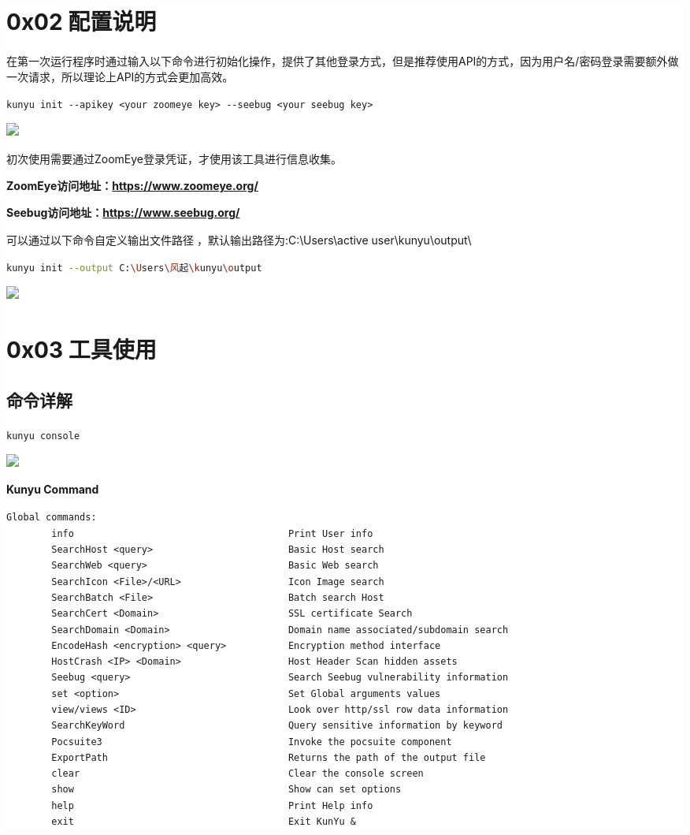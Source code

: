 # 0x02 配置说明
在第一次运行程序时通过输入以下命令进行初始化操作，提供了其他登录方式，但是推荐使用API的方式，因为用户名/密码登录需要额外做一次请求，所以理论上API的方式会更加高效。
```
kunyu init --apikey <your zoomeye key> --seebug <your seebug key>
```
![](https://github.com/knownsec/Kunyu/raw/main/images/setinfo.png)

初次使用需要通过ZoomEye登录凭证，才使用该工具进行信息收集。

**ZoomEye访问地址：https://www.zoomeye.org/**

**Seebug访问地址：https://www.seebug.org/**

可以通过以下命令自定义输出文件路径 ，默认输出路径为:C:\Users\active user\kunyu\output\

```bash
kunyu init --output C:\Users\风起\kunyu\output
```

![](https://github.com/knownsec/Kunyu/raw/main/images/setoutput.png)

# 0x03 工具使用

## 命令详解

```
kunyu console
```
![](https://github.com/knownsec/Kunyu/raw/main/images/infos.png)

**Kunyu Command**

```
Global commands:
        info                                      Print User info
        SearchHost <query>                        Basic Host search
        SearchWeb <query>                         Basic Web search
        SearchIcon <File>/<URL>                   Icon Image search
        SearchBatch <File>                        Batch search Host
        SearchCert <Domain>                       SSL certificate Search
        SearchDomain <Domain>                     Domain name associated/subdomain search
        EncodeHash <encryption> <query>           Encryption method interface 
        HostCrash <IP> <Domain>                   Host Header Scan hidden assets
        Seebug <query>                            Search Seebug vulnerability information
        set <option>                              Set Global arguments values
        view/views <ID>                           Look over http/ssl row data information
        SearchKeyWord                             Query sensitive information by keyword
        Pocsuite3                                 Invoke the pocsuite component
        ExportPath                                Returns the path of the output file
        clear                                     Clear the console screen
        show                                      Show can set options
        help                                      Print Help info
        exit                                      Exit KunYu &
```
